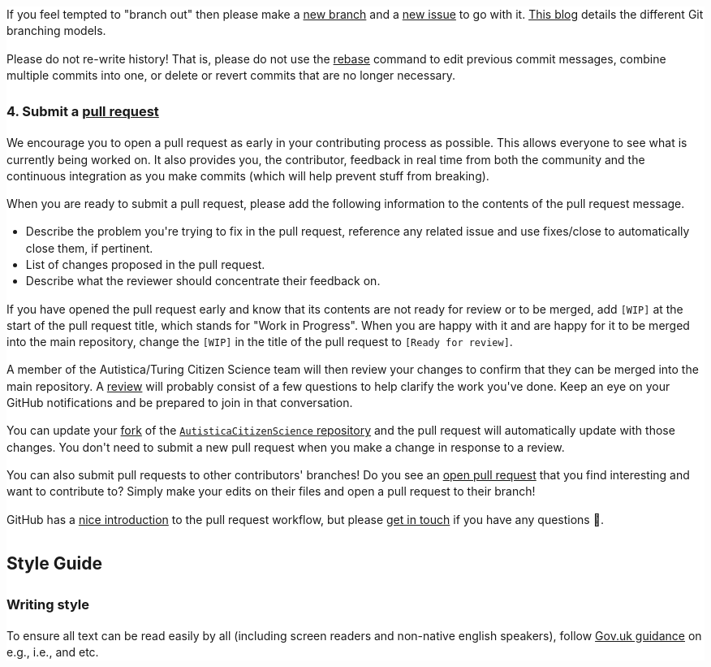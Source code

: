 If you feel tempted to "branch out" then please make a [new branch][github-branches] and a [new issue][aut-cit-sci-issues] to go with it.
[This blog](https://nvie.com/posts/a-successful-git-branching-model/) details the different Git branching models.

Please do not re-write history!
That is, please do not use the [rebase](https://help.github.com/en/articles/about-git-rebase) command to edit previous commit messages, combine multiple commits into one, or delete or revert commits that are no longer necessary.

### 4. Submit a [pull request][github-pullrequest]

We encourage you to open a pull request as early in your contributing process as possible.
This allows everyone to see what is currently being worked on.
It also provides you, the contributor, feedback in real time from both the community and the continuous integration as you make commits (which will help prevent stuff from breaking).

When you are ready to submit a pull request, please add the following information to the contents of the pull request message.

- Describe the problem you're trying to fix in the pull request, reference any related issue and use fixes/close to automatically close them, if pertinent.
- List of changes proposed in the pull request.
- Describe what the reviewer should concentrate their feedback on.

If you have opened the pull request early and know that its contents are not ready for review or to be merged, add `[WIP]` at the start of the pull request title, which stands for "Work in Progress".
When you are happy with it and are happy for it to be merged into the main repository, change the `[WIP]` in the title of the pull request to `[Ready for review]`.

A member of the Autistica/Turing Citizen Science team will then review your changes to confirm that they can be merged into the main repository.
A [review][github-review] will probably consist of a few questions to help clarify the work you've done.
Keep an eye on your GitHub notifications and be prepared to join in that conversation.

You can update your [fork][github-fork] of the [`AutisticaCitizenScience` repository][aut-cit-sci-repo] and the pull request will automatically update with those changes.
You don't need to submit a new pull request when you make a change in response to a review.

You can also submit pull requests to other contributors' branches!
Do you see an [open pull request][aut-cit-sci-prs] that you find interesting and want to contribute to?
Simply make your edits on their files and open a pull request to their branch!

GitHub has a [nice introduction][github-flow] to the pull request workflow, but please [get in touch](#get-in-touch) if you have any questions :balloon:.

## Style Guide

### Writing style

To ensure all text can be read easily by all (including screen readers and non-native english speakers), follow [Gov.uk guidance](https://www.gov.uk/guidance/style-guide/a-to-z-of-gov-uk-style#eg-etc-and-ie) on e.g., i.e., and etc.


[aut-cit-sci-repo]: https://github.com/alan-turing-institute/AutisticaCitizenScience
[aut-cit-sci-issues]: https://github.com/alan-turing-institute/AutisticaCitizenScience/issues
[aut-cit-sci-prs]: https://github.com/alan-turing-institute/AutisticaCitizenScience/pulls
[aut-cit-sci-labels]: https://github.com/alan-turing-institute/AutisticaCitizenScience/labels
[labels-bug]: https://github.com/alan-turing-institute/AutisticaCitizenScience/labels/bug
[labels-community]: https://github.com/alan-turing-institute/AutisticaCitizenScience/labels/community
[labels-comms]: https://github.com/alan-turing-institute/AutisticaCitizenScience/labels/comms
[labels-enhancement]: https://github.com/alan-turing-institute/AutisticaCitizenScience/labels/enhancement
[labels-firstissue]: https://github.com/alan-turing-institute/AutisticaCitizenScience/labels/good%20first%20issue
[labels-helpwanted]: https://github.com/alan-turing-institute/AutisticaCitizenScience/labels/help%20wanted
[labels-project-management]: https://github.com/alan-turing-institute/AutisticaCitizenScience/labels/project%20management
[labels-question]: https://github.com/alan-turing-institute/AutisticaCitizenScience/labels/question
[git]: https://git-scm.com
[github]: https://github.com
[github-branches]: https://help.github.com/articles/creating-and-deleting-branches-within-your-repository
[github-fork]: https://help.github.com/articles/fork-a-repo
[github-flow]: https://guides.github.com/introduction/flow
[github-mergeconflicts]: https://help.github.com/articles/about-merge-conflicts
[github-pullrequest]: https://help.github.com/articles/creating-a-pull-request
[github-review]: https://help.github.com/articles/about-pull-request-reviews
[github-syncfork]: https://help.github.com/articles/syncing-a-fork
[markdown]: https://daringfireball.net/projects/markdown
[rick-roll]: https://www.youtube.com/watch?v=dQw4w9WgXcQ
[jerry-maguire]: https://media.giphy.com/media/uRb2p09vY8lEs/giphy.gif
[all-contributors]: https://github.com/kentcdodds/all-contributors#emoji-key